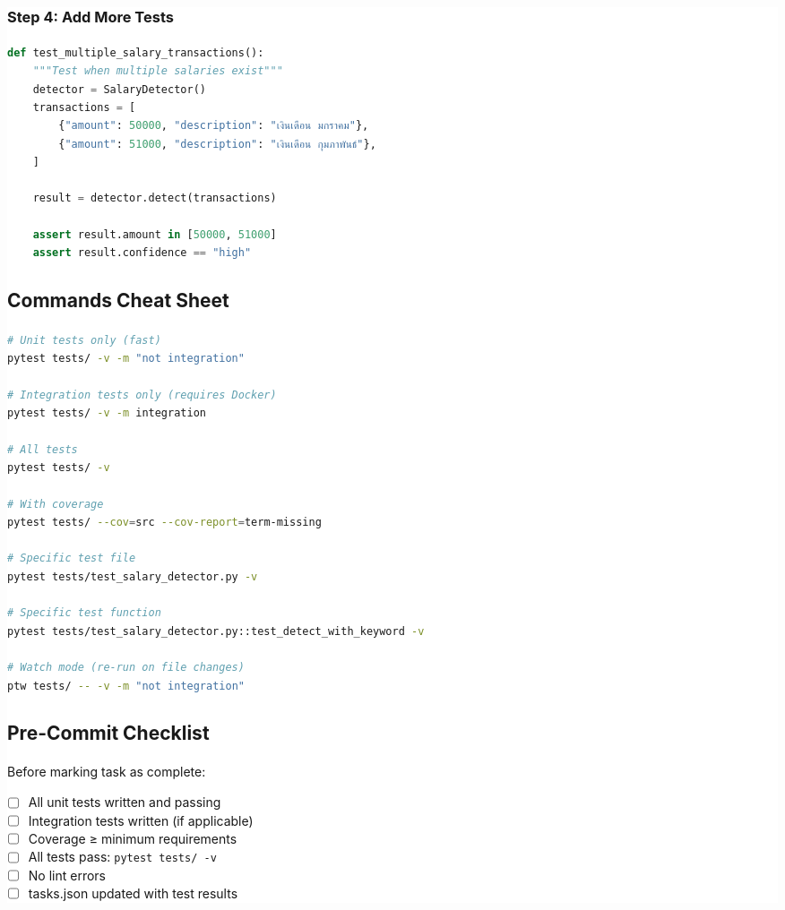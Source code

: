 ### Step 4: Add More Tests

```python
def test_multiple_salary_transactions():
    """Test when multiple salaries exist"""
    detector = SalaryDetector()
    transactions = [
        {"amount": 50000, "description": "เงินเดือน มกราคม"},
        {"amount": 51000, "description": "เงินเดือน กุมภาพันธ์"},
    ]
    
    result = detector.detect(transactions)
    
    assert result.amount in [50000, 51000]
    assert result.confidence == "high"
```

## Commands Cheat Sheet

```bash
# Unit tests only (fast)
pytest tests/ -v -m "not integration"

# Integration tests only (requires Docker)
pytest tests/ -v -m integration

# All tests
pytest tests/ -v

# With coverage
pytest tests/ --cov=src --cov-report=term-missing

# Specific test file
pytest tests/test_salary_detector.py -v

# Specific test function
pytest tests/test_salary_detector.py::test_detect_with_keyword -v

# Watch mode (re-run on file changes)
ptw tests/ -- -v -m "not integration"
```

## Pre-Commit Checklist

Before marking task as complete:

- [ ] All unit tests written and passing
- [ ] Integration tests written (if applicable)
- [ ] Coverage ≥ minimum requirements
- [ ] All tests pass: `pytest tests/ -v`
- [ ] No lint errors
- [ ] tasks.json updated with test results

